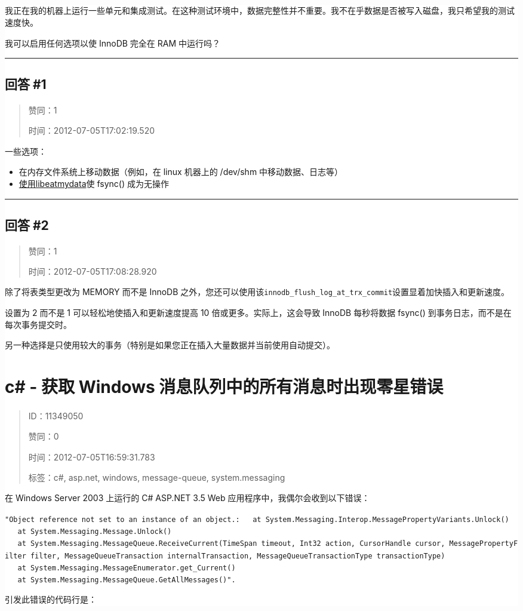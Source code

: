 我正在我的机器上运行一些单元和集成测试。在这种测试环境中，数据完整性并不重要。我不在乎数据是否被写入磁盘，我只希望我的测试速度快。

我可以启用任何选项以使 InnoDB 完全在 RAM 中运行吗？

* * *

## 回答 #1

> 赞同：1
> 
> 时间：2012-07-05T17:02:19.520

一些选项：

*   在内存文件系统上移动数据（例如，在 linux 机器上的 /dev/shm 中移动数据、日志等）
*   [使用libeatmydata](http://www.flamingspork.com/projects/libeatmydata/)使 fsync() 成为无操作

* * *

## 回答 #2

> 赞同：1
> 
> 时间：2012-07-05T17:08:28.920

除了将表类型更改为 MEMORY 而不是 InnoDB 之外，您还可以使用该`innodb_flush_log_at_trx_commit`设置显着加快插入和更新速度。

设置为 2 而不是 1 可以轻松地使插入和更新速度提高 10 倍或更多。实际上，这会导致 InnoDB 每秒将数据 fsync() 到事务日志，而不是在每次事务提交时。

另一种选择是只使用较大的事务（特别是如果您正在插入大量数据并当前使用自动提交）。

# c# - 获取 Windows 消息队列中的所有消息时出现零星错误

> ID：11349050
> 
> 赞同：0
> 
> 时间：2012-07-05T16:59:31.783
> 
> 标签：c#, asp.net, windows, message-queue, system.messaging

在 Windows Server 2003 上运行的 C# ASP.NET 3.5 Web 应用程序中，我偶尔会收到以下错误：

```
"Object reference not set to an instance of an object.:   at System.Messaging.Interop.MessagePropertyVariants.Unlock()
   at System.Messaging.Message.Unlock()
   at System.Messaging.MessageQueue.ReceiveCurrent(TimeSpan timeout, Int32 action, CursorHandle cursor, MessagePropertyFilter filter, MessageQueueTransaction internalTransaction, MessageQueueTransactionType transactionType)
   at System.Messaging.MessageEnumerator.get_Current()
   at System.Messaging.MessageQueue.GetAllMessages()". 
```

引发此错误的代码行是：
